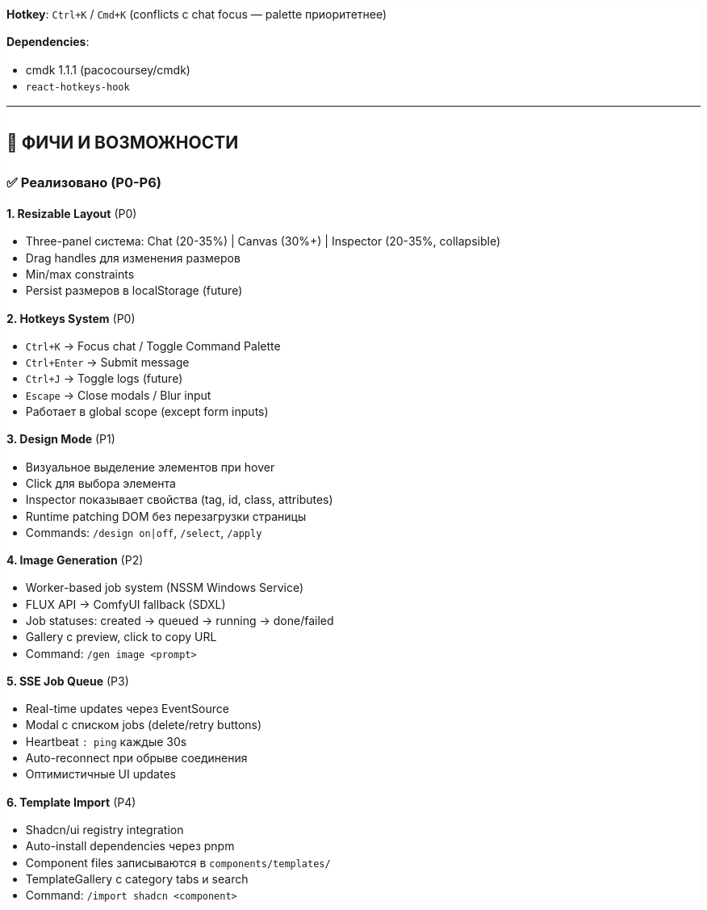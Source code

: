 ```typescript
```

**Hotkey**: `Ctrl+K` / `Cmd+K` (conflicts с chat focus — palette приоритетнее)

**Dependencies**:
- cmdk 1.1.1 (pacocoursey/cmdk)
- `react-hotkeys-hook`

---

## 🚀 ФИЧИ И ВОЗМОЖНОСТИ

### ✅ Реализовано (P0-P6)

**1. Resizable Layout** (P0)
- Three-panel система: Chat (20-35%) | Canvas (30%+) | Inspector (20-35%, collapsible)
- Drag handles для изменения размеров
- Min/max constraints
- Persist размеров в localStorage (future)

**2. Hotkeys System** (P0)
- `Ctrl+K` → Focus chat / Toggle Command Palette
- `Ctrl+Enter` → Submit message
- `Ctrl+J` → Toggle logs (future)
- `Escape` → Close modals / Blur input
- Работает в global scope (except form inputs)

**3. Design Mode** (P1)
- Визуальное выделение элементов при hover
- Click для выбора элемента
- Inspector показывает свойства (tag, id, class, attributes)
- Runtime patching DOM без перезагрузки страницы
- Commands: `/design on|off`, `/select`, `/apply`

**4. Image Generation** (P2)
- Worker-based job system (NSSM Windows Service)
- FLUX API → ComfyUI fallback (SDXL)
- Job statuses: created → queued → running → done/failed
- Gallery с preview, click to copy URL
- Command: `/gen image <prompt>`

**5. SSE Job Queue** (P3)
- Real-time updates через EventSource
- Modal с списком jobs (delete/retry buttons)
- Heartbeat `: ping` каждые 30s
- Auto-reconnect при обрыве соединения
- Оптимистичные UI updates

**6. Template Import** (P4)
- Shadcn/ui registry integration
- Auto-install dependencies через pnpm
- Component files записываются в `components/templates/`
- TemplateGallery с category tabs и search
- Command: `/import shadcn <component>`
